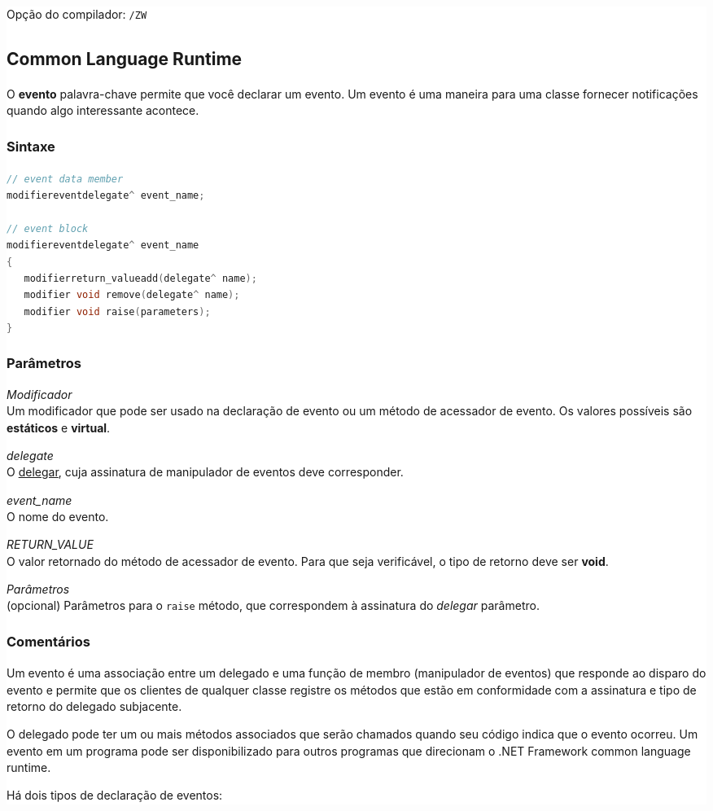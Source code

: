Opção do compilador: `/ZW`

## <a name="common-language-runtime"></a>Common Language Runtime

O **evento** palavra-chave permite que você declarar um evento. Um evento é uma maneira para uma classe fornecer notificações quando algo interessante acontece.

### <a name="syntax"></a>Sintaxe

```cpp
// event data member
modifiereventdelegate^ event_name;

// event block
modifiereventdelegate^ event_name
{
   modifierreturn_valueadd(delegate^ name);
   modifier void remove(delegate^ name);
   modifier void raise(parameters);
}
```

### <a name="parameters"></a>Parâmetros

*Modificador*<br/>
Um modificador que pode ser usado na declaração de evento ou um método de acessador de evento.  Os valores possíveis são **estáticos** e **virtual**.

*delegate*<br/>
O [delegar](../windows/delegate-cpp-component-extensions.md), cuja assinatura de manipulador de eventos deve corresponder.

*event_name*<br/>
O nome do evento.

*RETURN_VALUE*<br/>
O valor retornado do método de acessador de evento.  Para que seja verificável, o tipo de retorno deve ser **void**.

*Parâmetros*<br/>
(opcional) Parâmetros para o `raise` método, que correspondem à assinatura do *delegar* parâmetro.

### <a name="remarks"></a>Comentários

Um evento é uma associação entre um delegado e uma função de membro (manipulador de eventos) que responde ao disparo do evento e permite que os clientes de qualquer classe registre os métodos que estão em conformidade com a assinatura e tipo de retorno do delegado subjacente.

O delegado pode ter um ou mais métodos associados que serão chamados quando seu código indica que o evento ocorreu. Um evento em um programa pode ser disponibilizado para outros programas que direcionam o .NET Framework common language runtime.

Há dois tipos de declaração de eventos:
